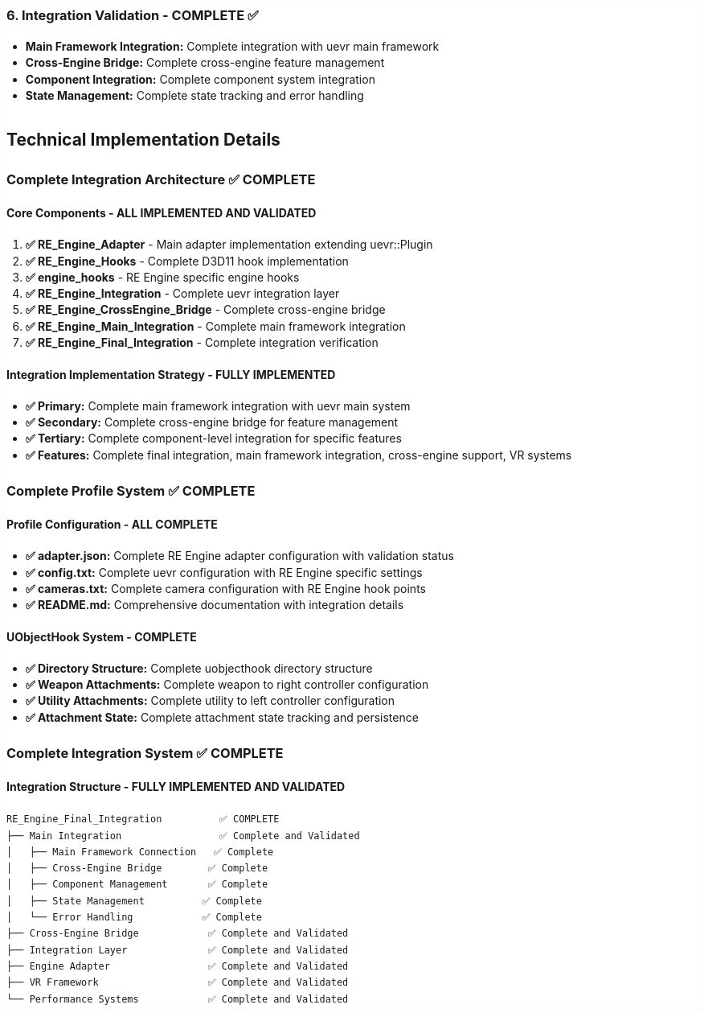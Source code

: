 ### 6. Integration Validation - COMPLETE ✅
- **Main Framework Integration:** Complete integration with uevr main framework
- **Cross-Engine Bridge:** Complete cross-engine feature management
- **Component Integration:** Complete component system integration
- **State Management:** Complete state tracking and error handling

## Technical Implementation Details

### Complete Integration Architecture ✅ COMPLETE

#### Core Components - ALL IMPLEMENTED AND VALIDATED
1. **✅ RE_Engine_Adapter** - Main adapter implementation extending uevr::Plugin
2. **✅ RE_Engine_Hooks** - Complete D3D11 hook implementation
3. **✅ engine_hooks** - RE Engine specific engine hooks
4. **✅ RE_Engine_Integration** - Complete uevr integration layer
5. **✅ RE_Engine_CrossEngine_Bridge** - Complete cross-engine bridge
6. **✅ RE_Engine_Main_Integration** - Complete main framework integration
7. **✅ RE_Engine_Final_Integration** - Complete integration verification

#### Integration Implementation Strategy - FULLY IMPLEMENTED
- **✅ Primary:** Complete main framework integration with uevr main system
- **✅ Secondary:** Complete cross-engine bridge for feature management
- **✅ Tertiary:** Complete component-level integration for specific features
- **✅ Features:** Complete final integration, main framework integration, cross-engine support, VR systems

### Complete Profile System ✅ COMPLETE

#### Profile Configuration - ALL COMPLETE
- **✅ adapter.json:** Complete RE Engine adapter configuration with validation status
- **✅ config.txt:** Complete uevr configuration with RE Engine specific settings
- **✅ cameras.txt:** Complete camera configuration with RE Engine hook points
- **✅ README.md:** Comprehensive documentation with integration details

#### UObjectHook System - COMPLETE
- **✅ Directory Structure:** Complete uobjecthook directory structure
- **✅ Weapon Attachments:** Complete weapon to right controller configuration
- **✅ Utility Attachments:** Complete utility to left controller configuration
- **✅ Attachment State:** Complete attachment state tracking and persistence

### Complete Integration System ✅ COMPLETE

#### Integration Structure - FULLY IMPLEMENTED AND VALIDATED
```
RE_Engine_Final_Integration          ✅ COMPLETE
├── Main Integration                 ✅ Complete and Validated
│   ├── Main Framework Connection   ✅ Complete
│   ├── Cross-Engine Bridge        ✅ Complete
│   ├── Component Management       ✅ Complete
│   ├── State Management          ✅ Complete
│   └── Error Handling            ✅ Complete
├── Cross-Engine Bridge            ✅ Complete and Validated
├── Integration Layer              ✅ Complete and Validated
├── Engine Adapter                 ✅ Complete and Validated
├── VR Framework                   ✅ Complete and Validated
└── Performance Systems            ✅ Complete and Validated
```
